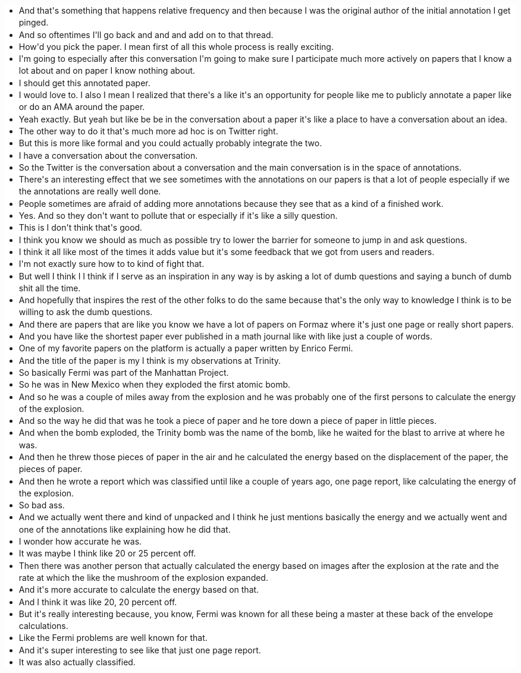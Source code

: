 *  And that's something that happens relative frequency and then because I was the original author of the initial annotation I get pinged.
*  And so oftentimes I'll go back and and and add on to that thread.
*  How'd you pick the paper. I mean first of all this whole process is really exciting.
*  I'm going to especially after this conversation I'm going to make sure I participate much more actively on papers that I know a lot about and on paper I know nothing about.
*  I should get this annotated paper.
*  I would love to. I also I mean I realized that there's a like it's an opportunity for people like me to publicly annotate a paper like or do an AMA around the paper.
*  Yeah exactly. But yeah but like be be in the conversation about a paper it's like a place to have a conversation about an idea.
*  The other way to do it that's much more ad hoc is on Twitter right.
*  But this is more like formal and you could actually probably integrate the two.
*  I have a conversation about the conversation.
*  So the Twitter is the conversation about a conversation and the main conversation is in the space of annotations.
*  There's an interesting effect that we see sometimes with the annotations on our papers is that a lot of people especially if we the annotations are really well done.
*  People sometimes are afraid of adding more annotations because they see that as a kind of a finished work.
*  Yes. And so they don't want to pollute that or especially if it's like a silly question.
*  This is I don't think that's good.
*  I think you know we should as much as possible try to lower the barrier for someone to jump in and ask questions.
*  I think it all like most of the times it adds value but it's some feedback that we got from users and readers.
*  I'm not exactly sure how to to kind of fight that.
*  But well I think I I think if I serve as an inspiration in any way is by asking a lot of dumb questions and saying a bunch of dumb shit all the time.
*  And hopefully that inspires the rest of the other folks to do the same because that's the only way to knowledge I think is to be willing to ask the dumb questions.
*  And there are papers that are like you know we have a lot of papers on Formaz where it's just one page or really short papers.
*  And you have like the shortest paper ever published in a math journal like with like just a couple of words.
*  One of my favorite papers on the platform is actually a paper written by Enrico Fermi.
*  And the title of the paper is my I think is my observations at Trinity.
*  So basically Fermi was part of the Manhattan Project.
*  So he was in New Mexico when they exploded the first atomic bomb.
*  And so he was a couple of miles away from the explosion and he was probably one of the first persons to calculate the energy of the explosion.
*  And so the way he did that was he took a piece of paper and he tore down a piece of paper in little pieces.
*  And when the bomb exploded, the Trinity bomb was the name of the bomb, like he waited for the blast to arrive at where he was.
*  And then he threw those pieces of paper in the air and he calculated the energy based on the displacement of the paper, the pieces of paper.
*  And then he wrote a report which was classified until like a couple of years ago, one page report, like calculating the energy of the explosion.
*  So bad ass.
*  And we actually went there and kind of unpacked and I think he just mentions basically the energy and we actually went and one of the annotations like explaining how he did that.
*  I wonder how accurate he was.
*  It was maybe I think like 20 or 25 percent off.
*  Then there was another person that actually calculated the energy based on images after the explosion at the rate and the rate at which the like the mushroom of the explosion expanded.
*  And it's more accurate to calculate the energy based on that.
*  And I think it was like 20, 20 percent off.
*  But it's really interesting because, you know, Fermi was known for all these being a master at these back of the envelope calculations.
*  Like the Fermi problems are well known for that.
*  And it's super interesting to see like that just one page report.
*  It was also actually classified.